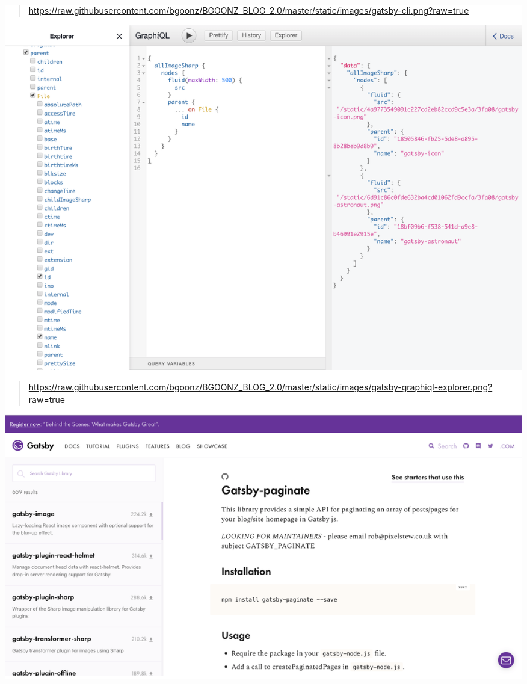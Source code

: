 > https://raw.githubusercontent.com/bgoonz/BGOONZ_BLOG_2.0/master/static/images/gatsby-cli.png?raw=true



![gatsby-graphiql-explorer.png](https://raw.githubusercontent.com/bgoonz/BGOONZ_BLOG_2.0/master/static/images/gatsby-graphiql-explorer.png?raw=true)

> https://raw.githubusercontent.com/bgoonz/BGOONZ_BLOG_2.0/master/static/images/gatsby-graphiql-explorer.png?raw=true



![gatsby-paginate.png](https://raw.githubusercontent.com/bgoonz/BGOONZ_BLOG_2.0/master/static/images/gatsby-paginate.png?raw=true)
